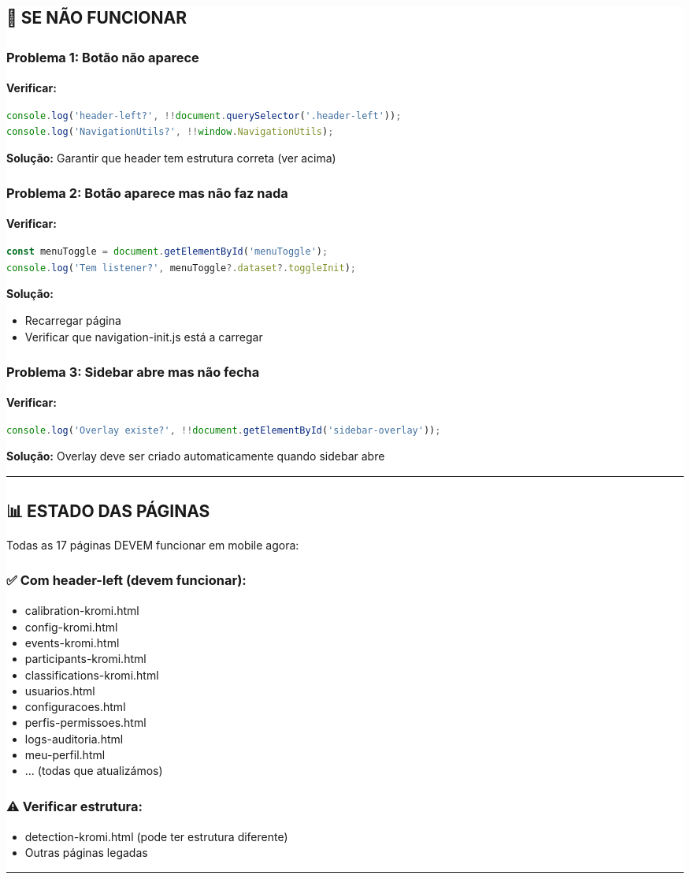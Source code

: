 
## 🔧 SE NÃO FUNCIONAR

### **Problema 1: Botão não aparece**

**Verificar:**
```javascript
console.log('header-left?', !!document.querySelector('.header-left'));
console.log('NavigationUtils?', !!window.NavigationUtils);
```

**Solução:** Garantir que header tem estrutura correta (ver acima)

### **Problema 2: Botão aparece mas não faz nada**

**Verificar:**
```javascript
const menuToggle = document.getElementById('menuToggle');
console.log('Tem listener?', menuToggle?.dataset?.toggleInit);
```

**Solução:** 
- Recarregar página
- Verificar que navigation-init.js está a carregar

### **Problema 3: Sidebar abre mas não fecha**

**Verificar:**
```javascript
console.log('Overlay existe?', !!document.getElementById('sidebar-overlay'));
```

**Solução:** Overlay deve ser criado automaticamente quando sidebar abre

---

## 📊 ESTADO DAS PÁGINAS

Todas as 17 páginas DEVEM funcionar em mobile agora:

### ✅ **Com header-left (devem funcionar):**
- calibration-kromi.html
- config-kromi.html
- events-kromi.html
- participants-kromi.html
- classifications-kromi.html
- usuarios.html
- configuracoes.html
- perfis-permissoes.html
- logs-auditoria.html
- meu-perfil.html
- ... (todas que atualizámos)

### ⚠️ **Verificar estrutura:**
- detection-kromi.html (pode ter estrutura diferente)
- Outras páginas legadas

---
